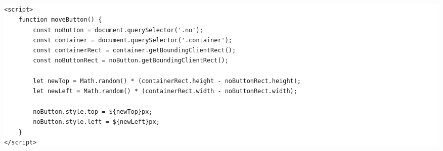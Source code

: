     <script>
        function moveButton() {
            const noButton = document.querySelector('.no');
            const container = document.querySelector('.container');
            const containerRect = container.getBoundingClientRect();
            const noButtonRect = noButton.getBoundingClientRect();

            let newTop = Math.random() * (containerRect.height - noButtonRect.height);
            let newLeft = Math.random() * (containerRect.width - noButtonRect.width);

            noButton.style.top = ${newTop}px;
            noButton.style.left = ${newLeft}px;
        }
    </script>
</body>
</html>
